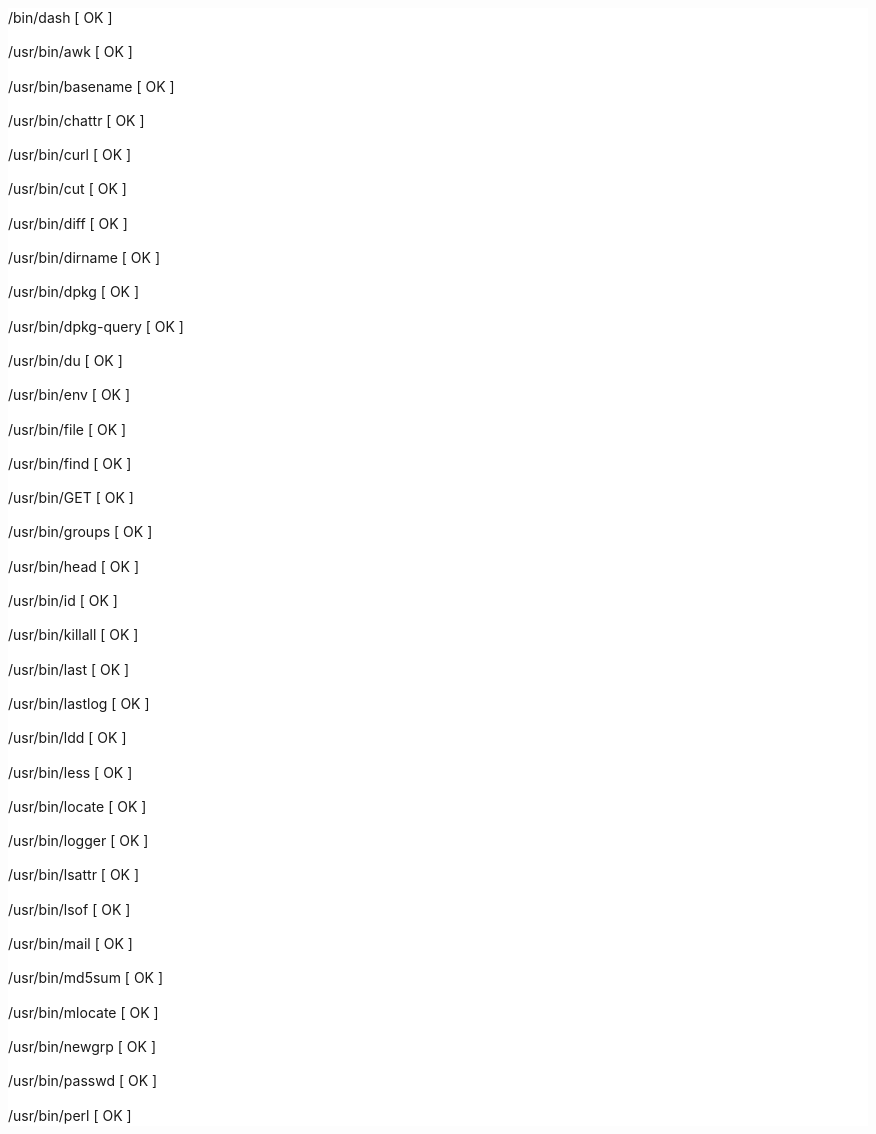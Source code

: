 /bin/dash [ OK ]  
  
/usr/bin/awk [ OK ]  
  
/usr/bin/basename [ OK ]  
  
/usr/bin/chattr [ OK ]  
  
/usr/bin/curl [ OK ]  
  
/usr/bin/cut [ OK ]  
  
/usr/bin/diff [ OK ]  
  
/usr/bin/dirname [ OK ]  
  
/usr/bin/dpkg [ OK ]  
  
/usr/bin/dpkg-query [ OK ]  
  
/usr/bin/du [ OK ]  
  
/usr/bin/env [ OK ]  
  
/usr/bin/file [ OK ]  
  
/usr/bin/find [ OK ]  
  
/usr/bin/GET [ OK ]  
  
/usr/bin/groups [ OK ]  
  
/usr/bin/head [ OK ]  
  
/usr/bin/id [ OK ]  
  
/usr/bin/killall [ OK ]  
  
/usr/bin/last [ OK ]  
  
/usr/bin/lastlog [ OK ]  
  
/usr/bin/ldd [ OK ]  
  
/usr/bin/less [ OK ]  
  
/usr/bin/locate [ OK ]  
  
/usr/bin/logger [ OK ]  
  
/usr/bin/lsattr [ OK ]  
  
/usr/bin/lsof [ OK ]  
  
/usr/bin/mail [ OK ]  
  
/usr/bin/md5sum [ OK ]  
  
/usr/bin/mlocate [ OK ]  
  
/usr/bin/newgrp [ OK ]  
  
/usr/bin/passwd [ OK ]  
  
/usr/bin/perl [ OK ]  
  